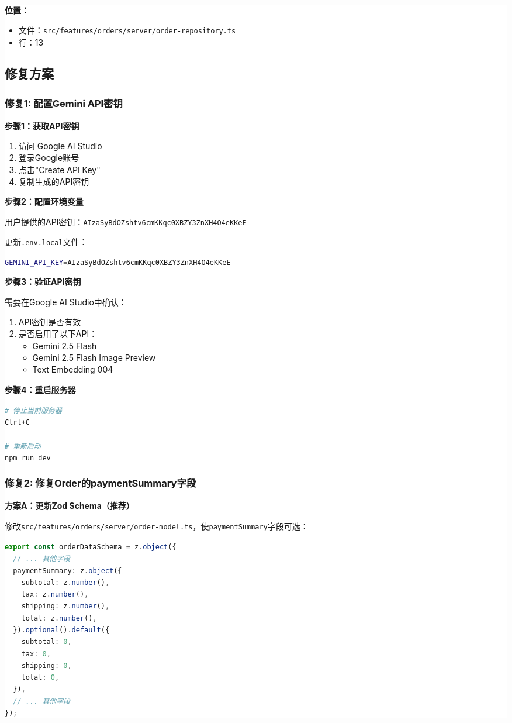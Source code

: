 **位置：**
- 文件：`src/features/orders/server/order-repository.ts`
- 行：13

## 修复方案

### 修复1: 配置Gemini API密钥

**步骤1：获取API密钥**

1. 访问 [Google AI Studio](https://aistudio.google.com/app/apikey)
2. 登录Google账号
3. 点击"Create API Key"
4. 复制生成的API密钥

**步骤2：配置环境变量**

用户提供的API密钥：`AIzaSyBdOZshtv6cmKKqc0XBZY3ZnXH4O4eKKeE`

更新`.env.local`文件：
```bash
GEMINI_API_KEY=AIzaSyBdOZshtv6cmKKqc0XBZY3ZnXH4O4eKKeE
```

**步骤3：验证API密钥**

需要在Google AI Studio中确认：
1. API密钥是否有效
2. 是否启用了以下API：
   - Gemini 2.5 Flash
   - Gemini 2.5 Flash Image Preview
   - Text Embedding 004

**步骤4：重启服务器**

```bash
# 停止当前服务器
Ctrl+C

# 重新启动
npm run dev
```

### 修复2: 修复Order的paymentSummary字段

**方案A：更新Zod Schema（推荐）**

修改`src/features/orders/server/order-model.ts`，使`paymentSummary`字段可选：

```typescript
export const orderDataSchema = z.object({
  // ... 其他字段
  paymentSummary: z.object({
    subtotal: z.number(),
    tax: z.number(),
    shipping: z.number(),
    total: z.number(),
  }).optional().default({
    subtotal: 0,
    tax: 0,
    shipping: 0,
    total: 0,
  }),
  // ... 其他字段
});
```
